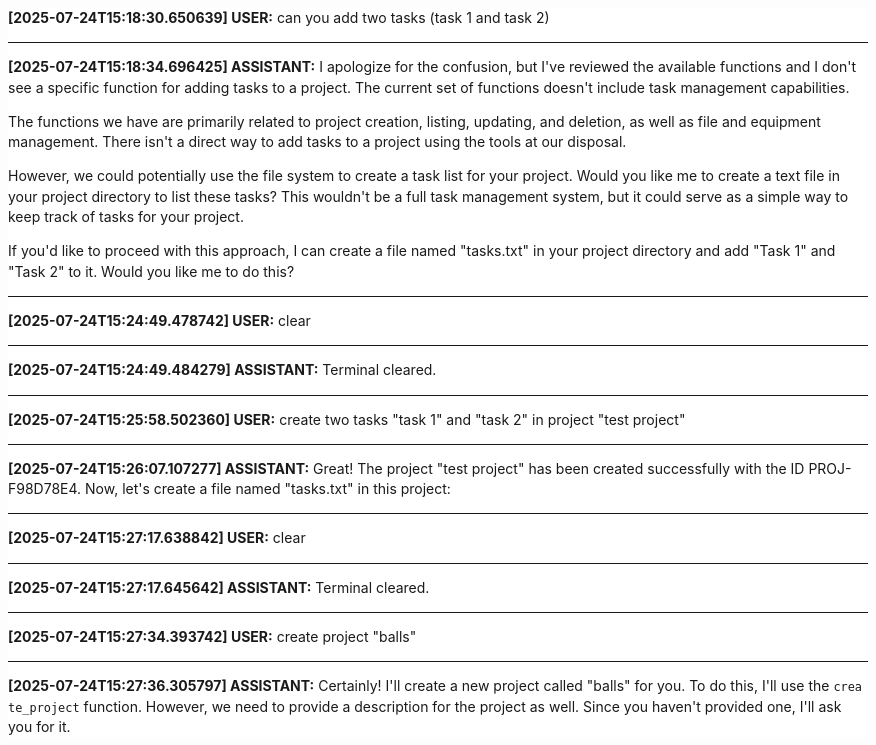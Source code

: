 **[2025-07-24T15:18:30.650639] USER:**
can you add two tasks (task 1 and task 2)

---
**[2025-07-24T15:18:34.696425] ASSISTANT:**
I apologize for the confusion, but I've reviewed the available functions and I don't see a specific function for adding tasks to a project. The current set of functions doesn't include task management capabilities.

The functions we have are primarily related to project creation, listing, updating, and deletion, as well as file and equipment management. There isn't a direct way to add tasks to a project using the tools at our disposal.

However, we could potentially use the file system to create a task list for your project. Would you like me to create a text file in your project directory to list these tasks? This wouldn't be a full task management system, but it could serve as a simple way to keep track of tasks for your project.

If you'd like to proceed with this approach, I can create a file named "tasks.txt" in your project directory and add "Task 1" and "Task 2" to it. Would you like me to do this?

---
**[2025-07-24T15:24:49.478742] USER:**
clear

---
**[2025-07-24T15:24:49.484279] ASSISTANT:**
Terminal cleared.

---
**[2025-07-24T15:25:58.502360] USER:**
create two tasks "task 1" and "task 2" in project "test project"

---
**[2025-07-24T15:26:07.107277] ASSISTANT:**
Great! The project "test project" has been created successfully with the ID PROJ-F98D78E4. Now, let's create a file named "tasks.txt" in this project:

---
**[2025-07-24T15:27:17.638842] USER:**
clear

---
**[2025-07-24T15:27:17.645642] ASSISTANT:**
Terminal cleared.

---
**[2025-07-24T15:27:34.393742] USER:**
create project "balls"

---
**[2025-07-24T15:27:36.305797] ASSISTANT:**
Certainly! I'll create a new project called "balls" for you. To do this, I'll use the `create_project` function. However, we need to provide a description for the project as well. Since you haven't provided one, I'll ask you for it.
